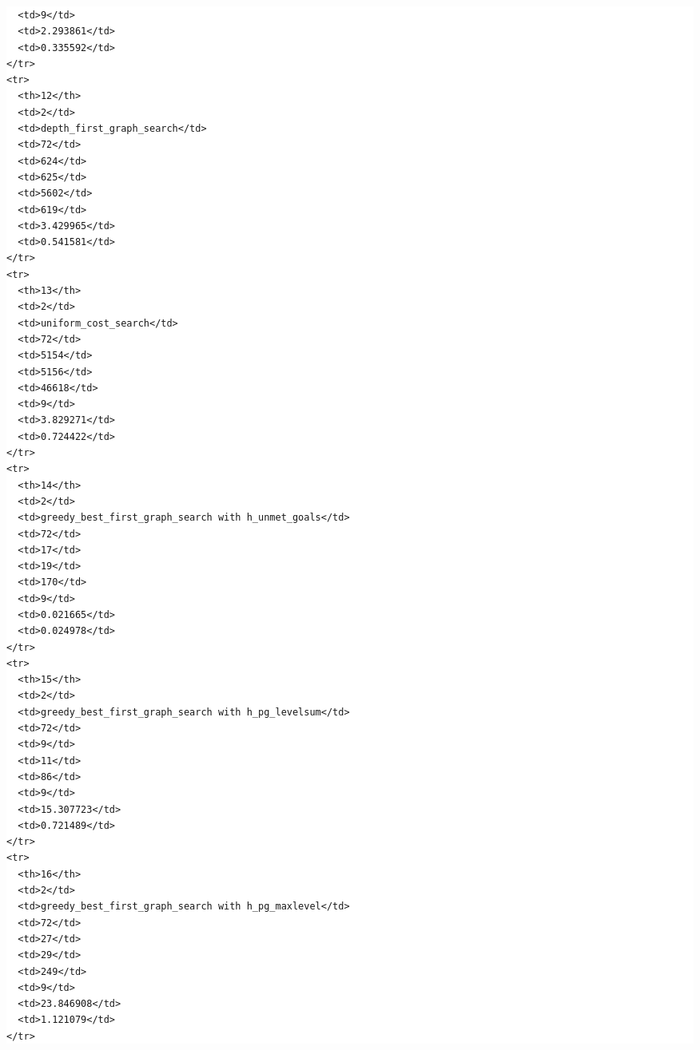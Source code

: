       <td>9</td>
      <td>2.293861</td>
      <td>0.335592</td>
    </tr>
    <tr>
      <th>12</th>
      <td>2</td>
      <td>depth_first_graph_search</td>
      <td>72</td>
      <td>624</td>
      <td>625</td>
      <td>5602</td>
      <td>619</td>
      <td>3.429965</td>
      <td>0.541581</td>
    </tr>
    <tr>
      <th>13</th>
      <td>2</td>
      <td>uniform_cost_search</td>
      <td>72</td>
      <td>5154</td>
      <td>5156</td>
      <td>46618</td>
      <td>9</td>
      <td>3.829271</td>
      <td>0.724422</td>
    </tr>
    <tr>
      <th>14</th>
      <td>2</td>
      <td>greedy_best_first_graph_search with h_unmet_goals</td>
      <td>72</td>
      <td>17</td>
      <td>19</td>
      <td>170</td>
      <td>9</td>
      <td>0.021665</td>
      <td>0.024978</td>
    </tr>
    <tr>
      <th>15</th>
      <td>2</td>
      <td>greedy_best_first_graph_search with h_pg_levelsum</td>
      <td>72</td>
      <td>9</td>
      <td>11</td>
      <td>86</td>
      <td>9</td>
      <td>15.307723</td>
      <td>0.721489</td>
    </tr>
    <tr>
      <th>16</th>
      <td>2</td>
      <td>greedy_best_first_graph_search with h_pg_maxlevel</td>
      <td>72</td>
      <td>27</td>
      <td>29</td>
      <td>249</td>
      <td>9</td>
      <td>23.846908</td>
      <td>1.121079</td>
    </tr>